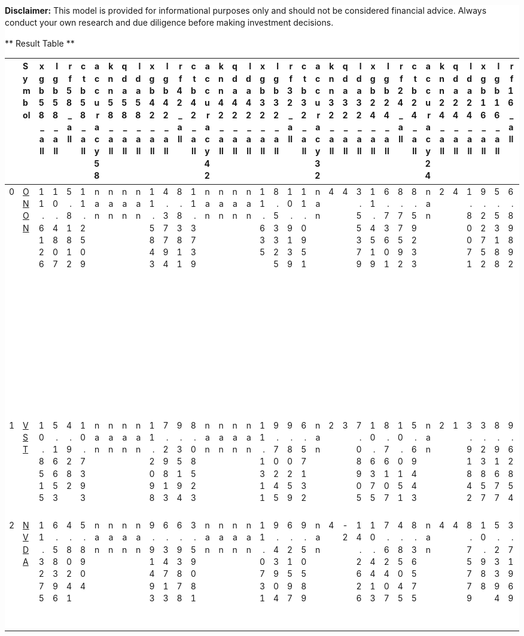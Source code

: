   **Disclaimer:** This model is provided for informational purposes only and should not be considered financial advice. Always conduct your own research and due diligence before making investment decisions.




** Result Table **

</details>

|     | Symbol                                                    |   xgb58_all |   lgb58_all |   rf58_all |   ctb58_all |   accuracy58 |   knn58_all |   qda58_all |   lda58_all |   xgb42_all |   lgb42_all |    rf42_all |   ctb42_all |   accuracy42 |   knn42_all |   qda42_all |   lda42_all |   xgb32_all |   lgb32_all |   rf32_all |   ctb32_all |   accuracy32 |   knn32_all |   qda32_all |   lda32_all |   xgb24_all |   lgb24_all |    rf24_all |   ctb24_all |   accuracy24 |   knn24_all |   qda24_all |   lda24_all |   xgb16_all |   lgb16_all |    rf16_all |   ctb16_all |   accuracy16 |   knn16_all |   qda16_all |   lda16_all |     xgb8_all |   lgb8_all |     rf8_all |     ctb8_all |   accuracy8 |   knn8_all |   qda8_all |     lda8_all |    xgb4_all |    lgb4_all |     rf4_all |    ctb4_all |   accuracy4 |   knn4_all |   qda4_all |   lda4_all |    Offset | Sector                 |    rank58 |    rank42 |    rank32 |    rank24 |    rank16 |     rank8 |     rank4 |    Total58 |    Total42 |     Total32 |     Total24 |    Total16 |      Total8 |      Total4 |
|----:|:----------------------------------------------------------|------------:|------------:|-----------:|------------:|-------------:|------------:|------------:|------------:|------------:|------------:|------------:|------------:|-------------:|------------:|------------:|------------:|------------:|------------:|-----------:|------------:|-------------:|------------:|------------:|------------:|------------:|------------:|------------:|------------:|-------------:|------------:|------------:|------------:|------------:|------------:|------------:|------------:|-------------:|------------:|------------:|------------:|-------------:|-----------:|------------:|-------------:|------------:|-----------:|-----------:|-------------:|------------:|------------:|------------:|------------:|------------:|-----------:|-----------:|-----------:|----------:|:-----------------------|----------:|----------:|----------:|----------:|----------:|----------:|----------:|-----------:|-----------:|------------:|------------:|-----------:|------------:|------------:|
|   0 | [ONON](https://finance.yahoo.com/quote/ONON/financials)   |  11.6126    |  10.4807    |  5.81812   |  11.2509    |          nan |         nan |         nan |         nan |  11.5843    |   4.37794   |  8.83811    | 11.3739     |          nan |         nan |         nan |         nan |  11.635     |   8.53325   | 10.9139    |  11.0951    |          nan |           4 |           4 |   3.55379   |  11.4519    |  6.73601    |  8.77592    |  8.59233    |          nan |           2 |           4 |   1.80071   |   9.22752   |  5.53188    |  6.89892    |   5.42202   |          nan |          -2 |           1 |   1.39539   | -0.795287    |  2.34957   |  1.5012     |  1.17291     |         nan |          2 |          1 |  -0.369954   |  1.94516    |  1.88988    |  0.971908   |  1.21622    |         nan |          2 |          1 | -1.4205    | 0.31003   | Consumer Discretionary | 0.706897  | 0.678879  | 0.773707  | 0.681034  | 0.672414  | 0.344828  | 0.523707  |  9.95183   |  9.15639   | 10.5726     |  8.94192    |  6.79187   |  1.00864    |  1.52099    |
|   1 | [VST](https://finance.yahoo.com/quote/VST/financials)     |  10.8515    |   5.16653   |  4.9282    |  10.7393    |          nan |         nan |         nan |         nan |  11.2098    |   7.29813   |  9.35194    |  8.08523    |          nan |         nan |         nan |         nan |  11.1311    |   9.70245   |  9.80259   |   6.57132   |          nan |           2 |           3 |   7.08905   |  10.6375    |  8.76107    | 10.0151     |  5.69443    |          nan |           2 |           1 |   3.91842   |   3.23857   |  8.91677    |  9.62854    |   3.64458   |          nan |           2 |           1 |   7.26925   |  1.8254      |  1.43238   |  5.98644    |  1.5591      |         nan |          2 |         -1 |   6.79359    |  1.59769    |  1.38287    |  1.00112    |  0.339342   |         nan |          2 |         -1 |  0.359475  | 0.753772  | Utilities              | 0.465517  | 0.752155  | 0.732759  | 0.8125    | 0.75      | 0.75      | 0.849138  |  8.11565   |  9.00754   |  9.2707     |  8.72236    |  6.15483   |  2.58299    |  1.07705    |
|   2 | [NVDA](https://finance.yahoo.com/quote/NVDA/financials)   |  11.3275    |   6.58396   |  4.80241   |   5.8904    |          nan |         nan |         nan |         nan |   9.91493   |   6.34713   |  6.93878    |  3.59081    |          nan |         nan |         nan |         nan |  11.0731    |   9.43904   |  6.21597   |   9.50589   |          nan |           4 |          -2 |  14.2626    |  10.4413    |  7.62407    |  4.85045    |  8.36575    |          nan |           4 |           4 |   8.75779   |  10.988     |  5.23394    |  3.71969    |   8.6177    |          nan |          -3 |          -3 |   9.41135   |  3.5418      |  1.42161   |  0.941829   |  3.52192     |         nan |         -1 |          2 |   9.65092    | -0.988928   |  0.368532   |  0.810274   |  0.790046   |         nan |          1 |          1 |  5.83562   | 0.863759  | AI                     | 0.153017  | 0.3125    | 0.778017  | 0.851293  | 0.853448  | 0.663793  | 0.618534  |  7.26805   |  6.695     |  9.17637    |  7.95676    |  7.3342    |  2.44046    |  0.217111   |